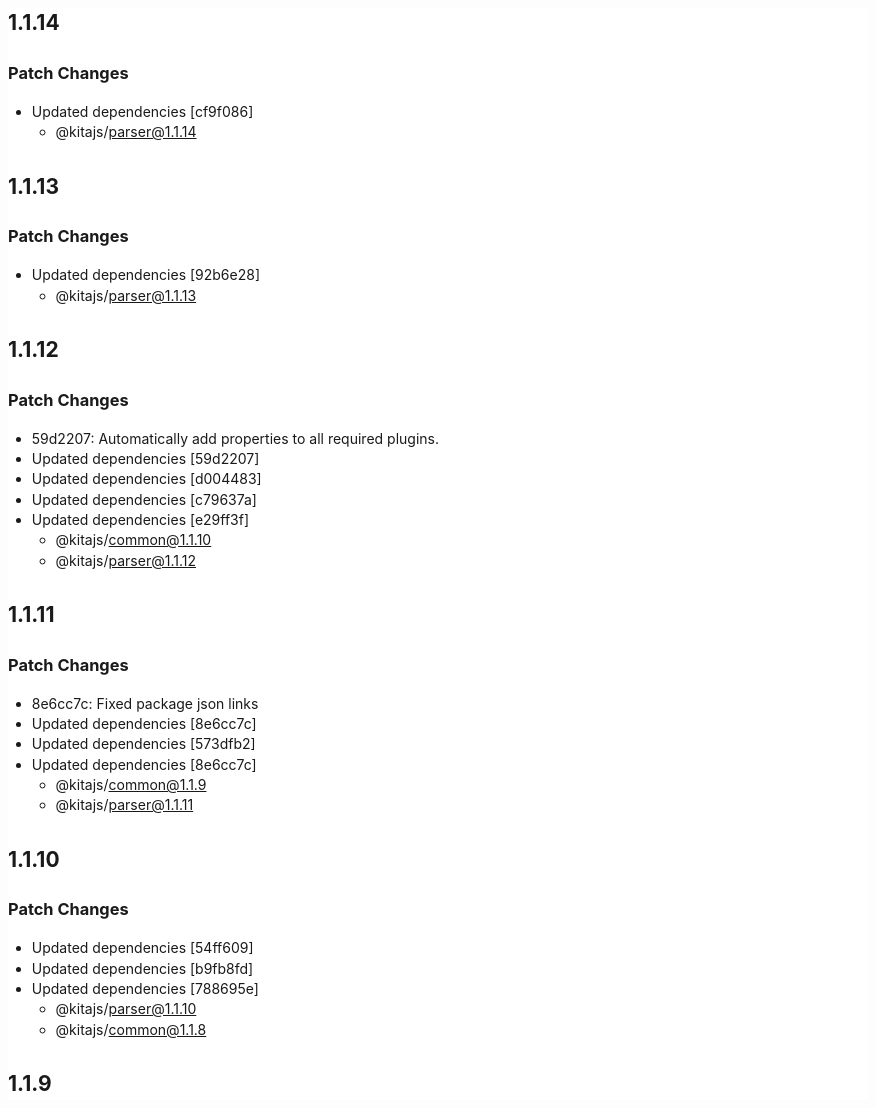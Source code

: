 ## 1.1.14

### Patch Changes

- Updated dependencies [cf9f086]
  - @kitajs/parser@1.1.14

## 1.1.13

### Patch Changes

- Updated dependencies [92b6e28]
  - @kitajs/parser@1.1.13

## 1.1.12

### Patch Changes

- 59d2207: Automatically add properties to all required plugins.
- Updated dependencies [59d2207]
- Updated dependencies [d004483]
- Updated dependencies [c79637a]
- Updated dependencies [e29ff3f]
  - @kitajs/common@1.1.10
  - @kitajs/parser@1.1.12

## 1.1.11

### Patch Changes

- 8e6cc7c: Fixed package json links
- Updated dependencies [8e6cc7c]
- Updated dependencies [573dfb2]
- Updated dependencies [8e6cc7c]
  - @kitajs/common@1.1.9
  - @kitajs/parser@1.1.11

## 1.1.10

### Patch Changes

- Updated dependencies [54ff609]
- Updated dependencies [b9fb8fd]
- Updated dependencies [788695e]
  - @kitajs/parser@1.1.10
  - @kitajs/common@1.1.8

## 1.1.9
